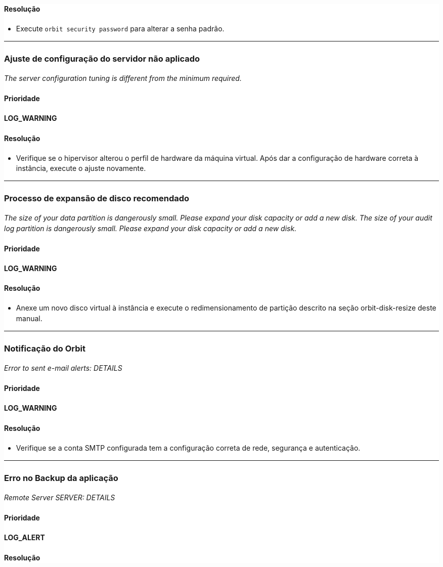 #### Resolução

* Execute `orbit security password` para alterar a senha padrão.
* * *

### Ajuste de configuração do servidor não aplicado
*The server configuration tuning is different from the minimum required.*

#### Prioridade
**LOG_WARNING**

#### Resolução

* Verifique se o hipervisor alterou o perfil de hardware da máquina virtual. Após dar a configuração de hardware correta à instância, execute o ajuste novamente.
* * *

### Processo de expansão de disco recomendado
*The size of your data partition is dangerously small. Please expand your disk capacity or add a new disk.*
*The size of your audit log partition is dangerously small. Please expand your disk capacity or add a new disk.*

#### Prioridade
**LOG_WARNING**

#### Resolução

* Anexe um novo disco virtual à instância e execute o redimensionamento de partição descrito na seção orbit-disk-resize deste manual.
* * *

### Notificação do Orbit
*Error to sent e-mail alerts: DETAILS*

#### Prioridade
**LOG_WARNING**

#### Resolução

* Verifique se a conta SMTP configurada tem a configuração correta de rede, segurança e autenticação.
* * *

### Erro no Backup da aplicação
*Remote Server SERVER: DETAILS*

#### Prioridade
**LOG_ALERT**

#### Resolução

